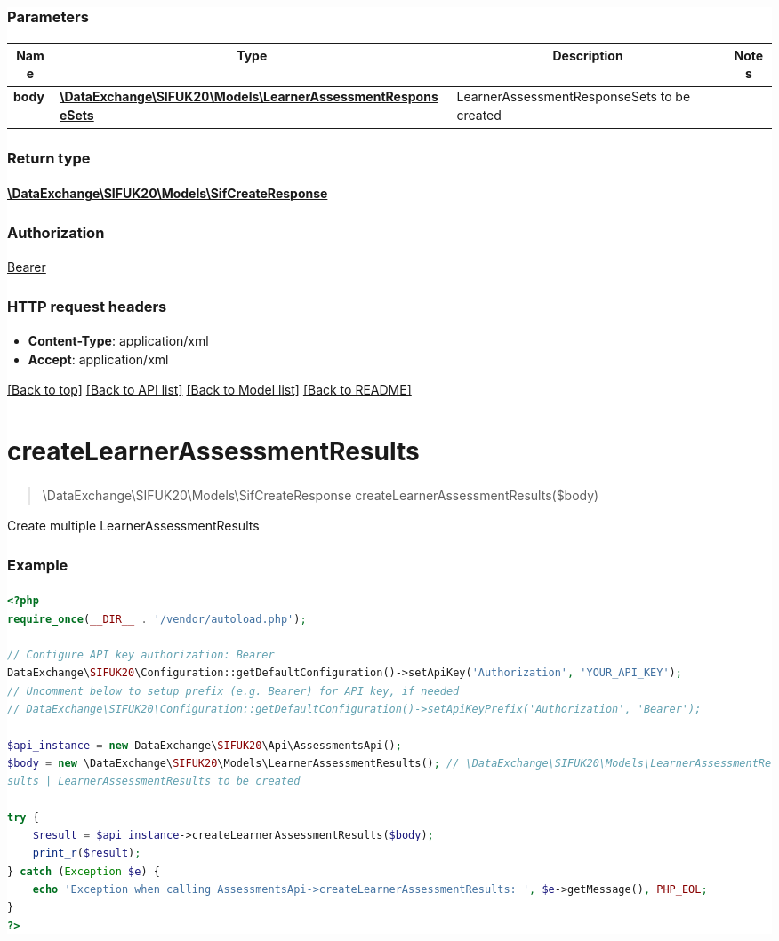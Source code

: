 ### Parameters

Name | Type | Description  | Notes
------------- | ------------- | ------------- | -------------
 **body** | [**\DataExchange\SIFUK20\Models\LearnerAssessmentResponseSets**](../Model/\DataExchange\SIFUK20\Models\LearnerAssessmentResponseSets.md)| LearnerAssessmentResponseSets to be created |

### Return type

[**\DataExchange\SIFUK20\Models\SifCreateResponse**](../Model/SifCreateResponse.md)

### Authorization

[Bearer](../../README.md#Bearer)

### HTTP request headers

 - **Content-Type**: application/xml
 - **Accept**: application/xml

[[Back to top]](#) [[Back to API list]](../../README.md#documentation-for-api-endpoints) [[Back to Model list]](../../README.md#documentation-for-models) [[Back to README]](../../README.md)

# **createLearnerAssessmentResults**
> \DataExchange\SIFUK20\Models\SifCreateResponse createLearnerAssessmentResults($body)

Create multiple LearnerAssessmentResults

### Example
```php
<?php
require_once(__DIR__ . '/vendor/autoload.php');

// Configure API key authorization: Bearer
DataExchange\SIFUK20\Configuration::getDefaultConfiguration()->setApiKey('Authorization', 'YOUR_API_KEY');
// Uncomment below to setup prefix (e.g. Bearer) for API key, if needed
// DataExchange\SIFUK20\Configuration::getDefaultConfiguration()->setApiKeyPrefix('Authorization', 'Bearer');

$api_instance = new DataExchange\SIFUK20\Api\AssessmentsApi();
$body = new \DataExchange\SIFUK20\Models\LearnerAssessmentResults(); // \DataExchange\SIFUK20\Models\LearnerAssessmentResults | LearnerAssessmentResults to be created

try {
    $result = $api_instance->createLearnerAssessmentResults($body);
    print_r($result);
} catch (Exception $e) {
    echo 'Exception when calling AssessmentsApi->createLearnerAssessmentResults: ', $e->getMessage(), PHP_EOL;
}
?>
```
